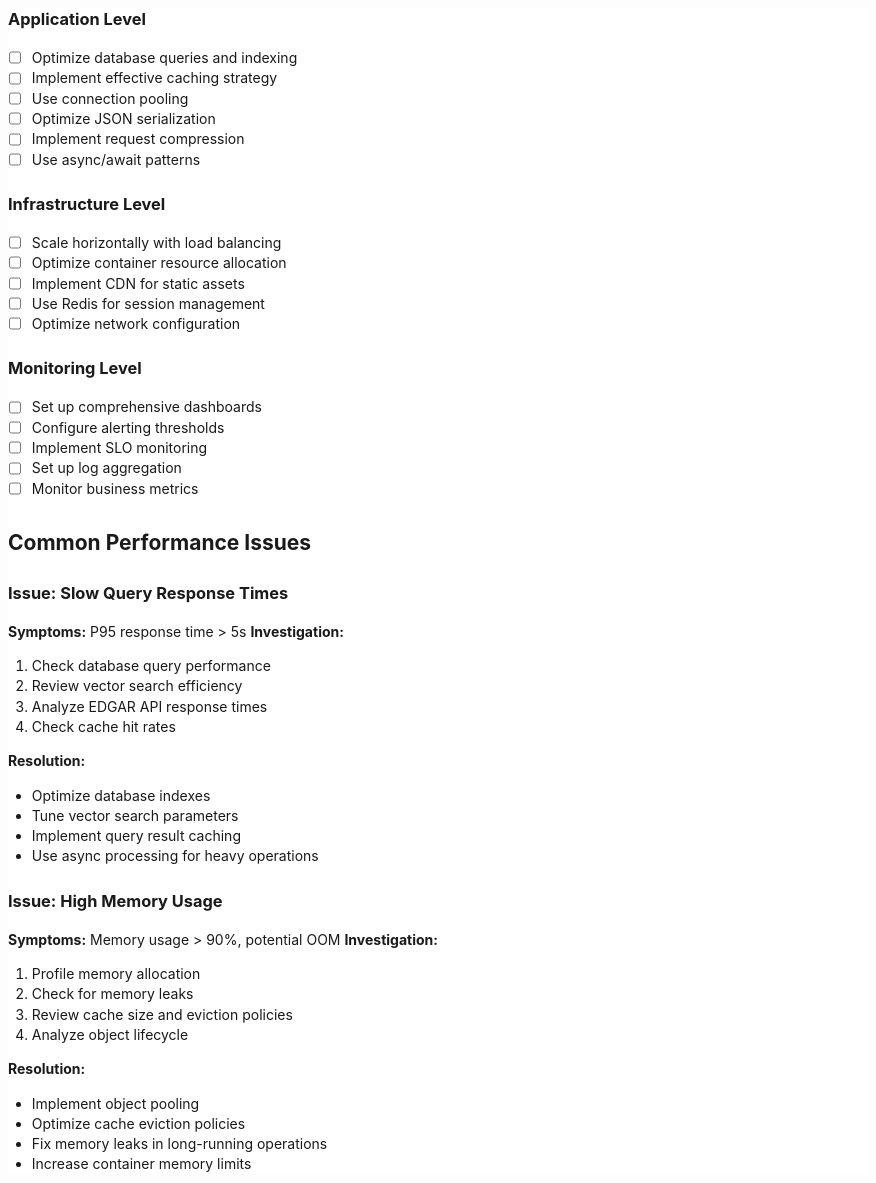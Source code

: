 ### Application Level
- [ ] Optimize database queries and indexing
- [ ] Implement effective caching strategy
- [ ] Use connection pooling
- [ ] Optimize JSON serialization
- [ ] Implement request compression
- [ ] Use async/await patterns

### Infrastructure Level
- [ ] Scale horizontally with load balancing
- [ ] Optimize container resource allocation
- [ ] Implement CDN for static assets
- [ ] Use Redis for session management
- [ ] Optimize network configuration

### Monitoring Level
- [ ] Set up comprehensive dashboards
- [ ] Configure alerting thresholds
- [ ] Implement SLO monitoring
- [ ] Set up log aggregation
- [ ] Monitor business metrics

## Common Performance Issues

### Issue: Slow Query Response Times
**Symptoms:** P95 response time > 5s
**Investigation:**
1. Check database query performance
2. Review vector search efficiency
3. Analyze EDGAR API response times
4. Check cache hit rates

**Resolution:**
- Optimize database indexes
- Tune vector search parameters
- Implement query result caching
- Use async processing for heavy operations

### Issue: High Memory Usage
**Symptoms:** Memory usage > 90%, potential OOM
**Investigation:**
1. Profile memory allocation
2. Check for memory leaks
3. Review cache size and eviction policies
4. Analyze object lifecycle

**Resolution:**
- Implement object pooling
- Optimize cache eviction policies
- Fix memory leaks in long-running operations
- Increase container memory limits
